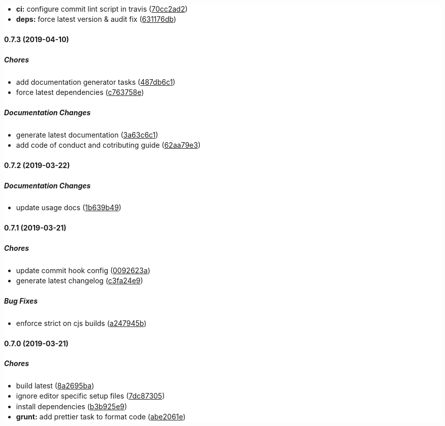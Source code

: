 * **ci:**  configure commit lint script in travis ([70cc2ad2](https://github.com/lykmapipo/env/commit/70cc2ad2bcebfe428d4e4f424386150395af48e0))
* **deps:**  force latest version & audit fix ([631176db](https://github.com/lykmapipo/env/commit/631176db18c6bf26689c03136665343d7d5bf1aa))

#### 0.7.3 (2019-04-10)

##### Chores

*  add documentation generator tasks ([487db6c1](https://github.com/lykmapipo/env/commit/487db6c1f281949b52094e0722a404dde0ab7f4d))
*  force latest dependencies ([c763758e](https://github.com/lykmapipo/env/commit/c763758e6fb37e8cfb5499267930db5ec2f1233b))

##### Documentation Changes

*  generate latest documentation ([3a63c6c1](https://github.com/lykmapipo/env/commit/3a63c6c15015afda365988968dc87274e28d484d))
*  add code of conduct and cotributing guide ([62aa79e3](https://github.com/lykmapipo/env/commit/62aa79e334152f60a8ff1cb6a4357f2960071597))

#### 0.7.2 (2019-03-22)

##### Documentation Changes

*  update usage docs ([1b639b49](https://github.com/lykmapipo/env/commit/1b639b494a22b020b576f2b4fb2e936fe3bc4651))

#### 0.7.1 (2019-03-21)

##### Chores

*  update commit hook config ([0092623a](https://github.com/lykmapipo/env/commit/0092623a3c20798f8c788f7b208aadaf61d4e69b))
*  generate latest changelog ([c3fa24e9](https://github.com/lykmapipo/env/commit/c3fa24e92c8d9b18d42f543d765fd19734ee2fb3))

##### Bug Fixes

*  enforce strict on cjs builds ([a247945b](https://github.com/lykmapipo/env/commit/a247945b04be24d4552d3b47520aed926bcc0dd3))

#### 0.7.0 (2019-03-21)

##### Chores

*  build latest ([8a2695ba](https://github.com/lykmapipo/env/commit/8a2695babb11abec3a70abbde872f593f2ed25cd))
*  ignore editor specific setup files ([7dc87305](https://github.com/lykmapipo/env/commit/7dc87305d7c8e14e8f160d0bcfe6c99368cc6175))
*  install dependencies ([b3b925e9](https://github.com/lykmapipo/env/commit/b3b925e9f4fffe6a88a3387fea3e44704c611127))
* **grunt:**  add prettier task to format code ([abe2061e](https://github.com/lykmapipo/env/commit/abe2061e26d8896cd9536395cb8fb45e09742bdf))
